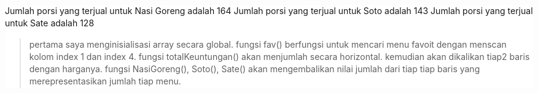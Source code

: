 Jumlah porsi yang terjual untuk Nasi Goreng adalah 164
Jumlah porsi yang terjual untuk Soto adalah 143
Jumlah porsi yang terjual untuk Sate adalah 128

> pertama saya menginisialisasi array secara global. fungsi fav() berfungsi untuk mencari menu favoit dengan menscan kolom index 1 dan index 4. fungsi totalKeuntungan() akan menjumlah secara horizontal. kemudian akan dikalikan tiap2 baris dengan harganya. fungsi NasiGoreng(), Soto(), Sate() akan mengembalikan nilai jumlah dari tiap tiap baris yang merepresentasikan jumlah tiap menu. 